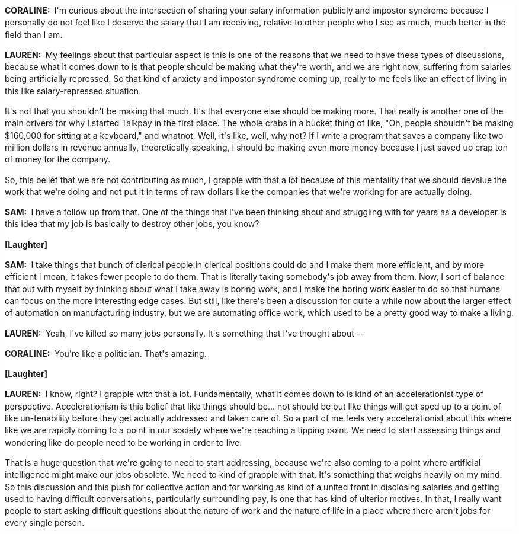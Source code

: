 **CORALINE:&nbsp;** I'm curious about the intersection of sharing your salary information publicly and impostor syndrome because I personally do not feel like I deserve the salary that I am receiving, relative to other people who I see as much, much better in the field than I am.

**LAUREN:&nbsp;** My feelings about that particular aspect is this is one of the reasons that we need to have these types of discussions, because what it comes down to is that people should be making what they're worth, and we are right now, suffering from salaries being artificially repressed. So that kind of anxiety and impostor syndrome coming up, really to me feels like an effect of living in this like salary-repressed situation.

It's not that you shouldn't be making that much. It's that everyone else should be making more. That really is another one of the main drivers for why I started Talkpay in the first place. The whole crabs in a bucket thing of like, "Oh, people shouldn't be making \$160,000 for sitting at a keyboard," and whatnot. Well, it's like, well, why not? If I write a program that saves a company like two million dollars in revenue annually, theoretically speaking, I should be making even more money because I just saved up crap ton of money for the company.

So, this belief that we are not contributing as much, I grapple with that a lot because of this mentality that we should devalue the work that we're doing and not put it in terms of raw dollars like the companies that we're working for are actually doing.

**SAM:&nbsp;** I have a follow up from that. One of the things that I've been thinking about and struggling with for years as a developer is this idea that my job is basically to destroy other jobs, you know?

**[Laughter]**

**SAM:&nbsp;** I take things that bunch of clerical people in clerical positions could do and I make them more efficient, and by more efficient I mean, it takes fewer people to do them. That is literally taking somebody's job away from them. Now, I sort of balance that out with myself by thinking about what I take away is boring work, and I make the boring work easier to do so that humans can focus on the more interesting edge cases. But still, like there's been a discussion for quite a while now about the larger effect of automation on manufacturing industry, but we are automating office work, which used to be a pretty good way to make a living.

**LAUREN:&nbsp;** Yeah, I've killed so many jobs personally. It's something that I've thought about --

**CORALINE:&nbsp;** You're like a politician. That's amazing.

**[Laughter]**

**LAUREN:&nbsp;** I know, right? I grapple with that a lot. Fundamentally, what it comes down to is kind of an accelerationist type of perspective. Accelerationism is this belief that like things should be... not should be but like things will get sped up to a point of like un-tenability before they get actually addressed and taken care of. So a part of me feels very accelerationist about this where like we are rapidly coming to a point in our society where we're reaching a tipping point. We need to start assessing things and wondering like do people need to be working in order to live.

That is a huge question that we're going to need to start addressing, because we're also coming to a point where artificial intelligence might make our jobs obsolete. We need to kind of grapple with that. It's something that weighs heavily on my mind. So this discussion and this push for collective action and for working as kind of a united front in disclosing salaries and getting used to having difficult conversations, particularly surrounding pay, is one that has kind of ulterior motives. In that, I really want people to start asking difficult questions about the nature of work and the nature of life in a place where there aren't jobs for every single person.
